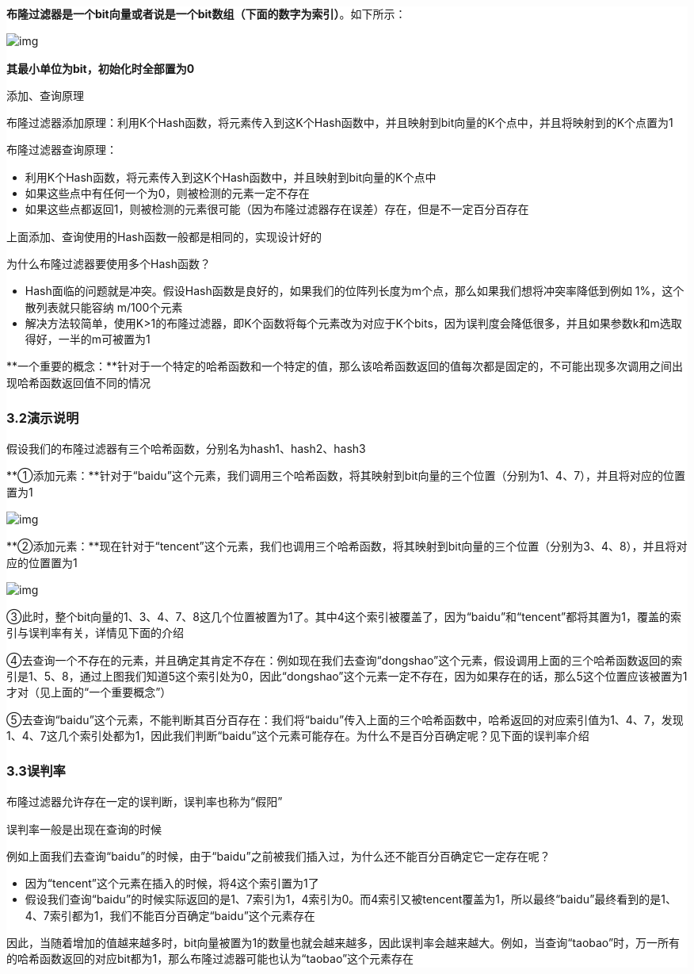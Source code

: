 **布隆过滤器是一个bit向量或者说是一个bit数组（下面的数字为索引）**。如下所示：

![img](https://pic2.zhimg.com/80/v2-4edd9b19517d3af7cbfb6bcdf81a3bd1_720w.webp)

**其最小单位为bit，初始化时全部置为0**

添加、查询原理

布隆过滤器添加原理：利用K个Hash函数，将元素传入到这K个Hash函数中，并且映射到bit向量的K个点中，并且将映射到的K个点置为1

布隆过滤器查询原理：

- 利用K个Hash函数，将元素传入到这K个Hash函数中，并且映射到bit向量的K个点中
- 如果这些点中有任何一个为0，则被检测的元素一定不存在
- 如果这些点都返回1，则被检测的元素很可能（因为布隆过滤器存在误差）存在，但是不一定百分百存在

上面添加、查询使用的Hash函数一般都是相同的，实现设计好的

为什么布隆过滤器要使用多个Hash函数？

- Hash面临的问题就是冲突。假设Hash函数是良好的，如果我们的位阵列长度为m个点，那么如果我们想将冲突率降低到例如 1%，这个散列表就只能容纳 m/100个元素
- 解决方法较简单，使用K>1的布隆过滤器，即K个函数将每个元素改为对应于K个bits，因为误判度会降低很多，并且如果参数k和m选取得好，一半的m可被置为1

**一个重要的概念：**针对于一个特定的哈希函数和一个特定的值，那么该哈希函数返回的值每次都是固定的，不可能出现多次调用之间出现哈希函数返回值不同的情况

### 3.2演示说明

假设我们的布隆过滤器有三个哈希函数，分别名为hash1、hash2、hash3

**①添加元素：**针对于“baidu”这个元素，我们调用三个哈希函数，将其映射到bit向量的三个位置（分别为1、4、7），并且将对应的位置置为1

![img](https://pic4.zhimg.com/80/v2-65dafedd27d1744c9d27a00297648dff_720w.webp)

**②添加元素：**现在针对于“tencent”这个元素，我们也调用三个哈希函数，将其映射到bit向量的三个位置（分别为3、4、8），并且将对应的位置置为1

![img](https://pic2.zhimg.com/80/v2-33e7aa1cebfeff849a6a67f16faebd11_720w.webp)

③此时，整个bit向量的1、3、4、7、8这几个位置被置为1了。其中4这个索引被覆盖了，因为“baidu”和“tencent”都将其置为1，覆盖的索引与误判率有关，详情见下面的介绍

④去查询一个不存在的元素，并且确定其肯定不存在：例如现在我们去查询“dongshao”这个元素，假设调用上面的三个哈希函数返回的索引是1、5、8，通过上图我们知道5这个索引处为0，因此“dongshao”这个元素一定不存在，因为如果存在的话，那么5这个位置应该被置为1才对（见上面的“一个重要概念”）

⑤去查询“baidu”这个元素，不能判断其百分百存在：我们将“baidu”传入上面的三个哈希函数中，哈希返回的对应索引值为1、4、7，发现1、4、7这几个索引处都为1，因此我们判断“baidu”这个元素可能存在。为什么不是百分百确定呢？见下面的误判率介绍

### 3.3误判率

布隆过滤器允许存在一定的误判断，误判率也称为“假阳”

误判率一般是出现在查询的时候

例如上面我们去查询“baidu”的时候，由于“baidu”之前被我们插入过，为什么还不能百分百确定它一定存在呢？

- 因为“tencent”这个元素在插入的时候，将4这个索引置为1了
- 假设我们查询“baidu”的时候实际返回的是1、7索引为1，4索引为0。而4索引又被tencent覆盖为1，所以最终“baidu”最终看到的是1、4、7索引都为1，我们不能百分百确定“baidu”这个元素存在

因此，当随着增加的值越来越多时，bit向量被置为1的数量也就会越来越多，因此误判率会越来越大。例如，当查询“taobao”时，万一所有的哈希函数返回的对应bit都为1，那么布隆过滤器可能也认为“taobao”这个元素存在
